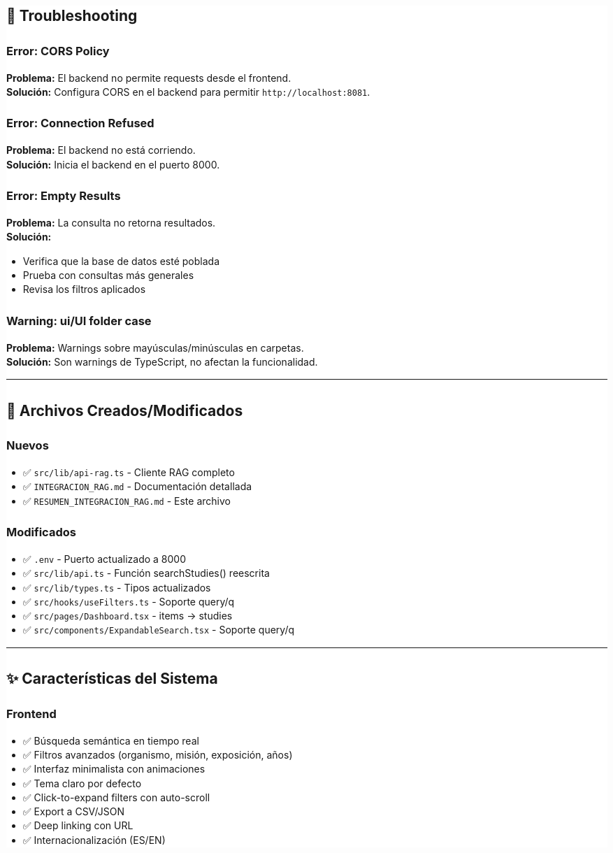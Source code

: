## 🐛 Troubleshooting

### Error: CORS Policy
**Problema:** El backend no permite requests desde el frontend.  
**Solución:** Configura CORS en el backend para permitir `http://localhost:8081`.

### Error: Connection Refused
**Problema:** El backend no está corriendo.  
**Solución:** Inicia el backend en el puerto 8000.

### Error: Empty Results
**Problema:** La consulta no retorna resultados.  
**Solución:** 
- Verifica que la base de datos esté poblada
- Prueba con consultas más generales
- Revisa los filtros aplicados

### Warning: ui/UI folder case
**Problema:** Warnings sobre mayúsculas/minúsculas en carpetas.  
**Solución:** Son warnings de TypeScript, no afectan la funcionalidad.

---

## 📁 Archivos Creados/Modificados

### Nuevos
- ✅ `src/lib/api-rag.ts` - Cliente RAG completo
- ✅ `INTEGRACION_RAG.md` - Documentación detallada
- ✅ `RESUMEN_INTEGRACION_RAG.md` - Este archivo

### Modificados
- ✅ `.env` - Puerto actualizado a 8000
- ✅ `src/lib/api.ts` - Función searchStudies() reescrita
- ✅ `src/lib/types.ts` - Tipos actualizados
- ✅ `src/hooks/useFilters.ts` - Soporte query/q
- ✅ `src/pages/Dashboard.tsx` - items → studies
- ✅ `src/components/ExpandableSearch.tsx` - Soporte query/q

---

## ✨ Características del Sistema

### Frontend
- ✅ Búsqueda semántica en tiempo real
- ✅ Filtros avanzados (organismo, misión, exposición, años)
- ✅ Interfaz minimalista con animaciones
- ✅ Tema claro por defecto
- ✅ Click-to-expand filters con auto-scroll
- ✅ Export a CSV/JSON
- ✅ Deep linking con URL
- ✅ Internacionalización (ES/EN)
